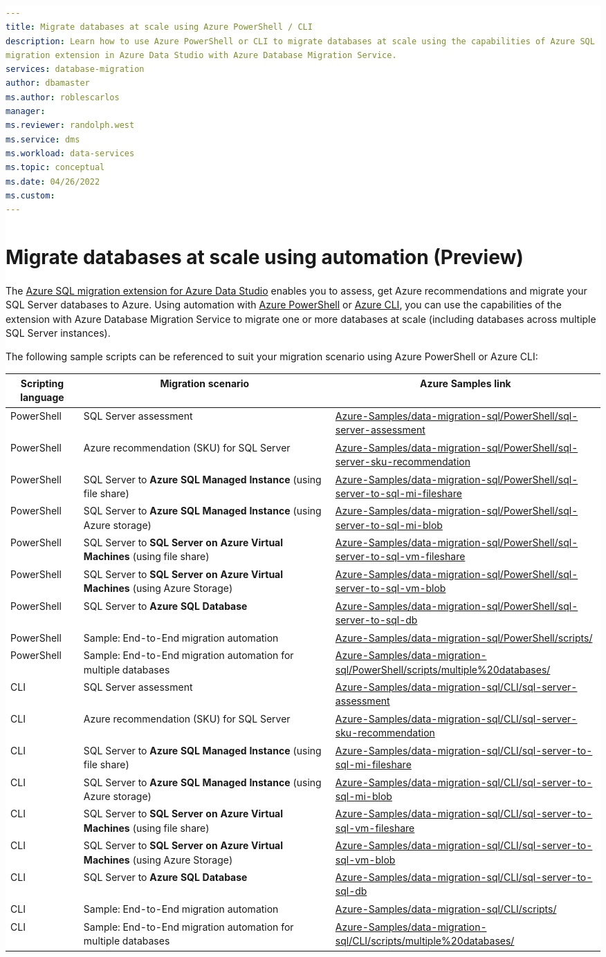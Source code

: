 ```yaml
---
title: Migrate databases at scale using Azure PowerShell / CLI
description: Learn how to use Azure PowerShell or CLI to migrate databases at scale using the capabilities of Azure SQL migration extension in Azure Data Studio with Azure Database Migration Service.
services: database-migration
author: dbamaster
ms.author: roblescarlos
manager: 
ms.reviewer: randolph.west
ms.service: dms
ms.workload: data-services
ms.topic: conceptual
ms.date: 04/26/2022
ms.custom: 
---
```


# Migrate databases at scale using automation (Preview)

The [Azure SQL migration extension for Azure Data Studio](/sql/azure-data-studio/extensions/azure-sql-migration-extension) enables you to assess, get Azure recommendations and migrate your SQL Server databases to Azure. Using automation with [Azure PowerShell](/powershell/module/az.datamigration) or [Azure CLI](/cli/azure/datamigration), you can use the capabilities of the extension with Azure Database Migration Service to migrate one or more databases at scale (including databases across multiple SQL Server instances).

The following sample scripts can be referenced to suit your migration scenario using Azure PowerShell or Azure CLI:

|Scripting language  |Migration scenario  |Azure Samples link  |
|---------|---------|---------|
|PowerShell     |SQL Server assessment         |[Azure-Samples/data-migration-sql/PowerShell/sql-server-assessment](https://github.com/Azure-Samples/data-migration-sql/tree/main/PowerShell/sql-server-assessment.md)         |
|PowerShell     |Azure recommendation (SKU) for SQL Server         |[Azure-Samples/data-migration-sql/PowerShell/sql-server-sku-recommendation](https://github.com/Azure-Samples/data-migration-sql/blob/main/PowerShell/sql-server-sku-recommendation.md)         |
|PowerShell     |SQL Server to **Azure SQL Managed Instance** (using file share)         |[Azure-Samples/data-migration-sql/PowerShell/sql-server-to-sql-mi-fileshare](https://github.com/Azure-Samples/data-migration-sql/tree/main/PowerShell/sql-server-to-sql-mi-fileshare.md)         |
|PowerShell     |SQL Server to **Azure SQL Managed Instance** (using Azure storage)         |[Azure-Samples/data-migration-sql/PowerShell/sql-server-to-sql-mi-blob](https://github.com/Azure-Samples/data-migration-sql/tree/main/PowerShell/sql-server-to-sql-mi-blob.md)           |
|PowerShell     |SQL Server to **SQL Server on Azure Virtual Machines** (using file share)          |[Azure-Samples/data-migration-sql/PowerShell/sql-server-to-sql-vm-fileshare](https://github.com/Azure-Samples/data-migration-sql/tree/main/PowerShell/sql-server-to-sql-vm-fileshare.md)         |
|PowerShell     |SQL Server to **SQL Server on Azure Virtual Machines** (using Azure Storage)         |[Azure-Samples/data-migration-sql/PowerShell/sql-server-to-sql-vm-blob](https://github.com/Azure-Samples/data-migration-sql/tree/main/PowerShell/sql-server-to-sql-vm-blob.md)         |
|PowerShell     |SQL Server to **Azure SQL Database**         |[Azure-Samples/data-migration-sql/PowerShell/sql-server-to-sql-db](https://github.com/Azure-Samples/data-migration-sql/tree/main/PowerShell/sql-server-to-sql-db.md)        |
|PowerShell     |Sample: End-to-End migration automation         |[Azure-Samples/data-migration-sql/PowerShell/scripts/](https://github.com/Azure-Samples/data-migration-sql/tree/main/PowerShell/scripts/)         |
|PowerShell     |Sample: End-to-End migration automation for multiple databases         |[Azure-Samples/data-migration-sql/PowerShell/scripts/multiple%20databases/](https://github.com/Azure-Samples/data-migration-sql/tree/main/PowerShell/scripts/multiple%20databases/)         |
|CLI     |SQL Server assessment         |[Azure-Samples/data-migration-sql/CLI/sql-server-assessment](https://github.com/Azure-Samples/data-migration-sql/tree/main/CLI/sql-server-assessment.md)         |
|CLI     |Azure recommendation (SKU) for SQL Server         |[Azure-Samples/data-migration-sql/CLI/sql-server-sku-recommendation](https://github.com/Azure-Samples/data-migration-sql/blob/main/CLI/sql-server-sku-recommendation.md)         |
|CLI     |SQL Server to **Azure SQL Managed Instance** (using file share)         |[Azure-Samples/data-migration-sql/CLI/sql-server-to-sql-mi-fileshare](https://github.com/Azure-Samples/data-migration-sql/tree/main/CLI/sql-server-to-sql-mi-fileshare.md)         |
|CLI     |SQL Server to **Azure SQL Managed Instance** (using Azure storage)         |[Azure-Samples/data-migration-sql/CLI/sql-server-to-sql-mi-blob](https://github.com/Azure-Samples/data-migration-sql/tree/main/CLI/sql-server-to-sql-mi-blob.md)         |
|CLI     |SQL Server to **SQL Server on Azure Virtual Machines** (using file share)         |[Azure-Samples/data-migration-sql/CLI/sql-server-to-sql-vm-fileshare](https://github.com/Azure-Samples/data-migration-sql/tree/main/CLI/sql-server-to-sql-vm-fileshare.md)         |
|CLI     |SQL Server to **SQL Server on Azure Virtual Machines** (using Azure Storage)         |[Azure-Samples/data-migration-sql/CLI/sql-server-to-sql-vm-blob](https://github.com/Azure-Samples/data-migration-sql/tree/main/CLI/sql-server-to-sql-vm-blob.md)         |
|CLI     |SQL Server to **Azure SQL Database**         |[Azure-Samples/data-migration-sql/CLI/sql-server-to-sql-db](https://github.com/Azure-Samples/data-migration-sql/tree/main/CLI/sql-server-to-sql-db.md)        |
|CLI     |Sample: End-to-End migration automation         |[Azure-Samples/data-migration-sql/CLI/scripts/](https://github.com/Azure-Samples/data-migration-sql/tree/main/CLI/scripts/)         |
|CLI     |Sample: End-to-End migration automation for multiple databases         |[Azure-Samples/data-migration-sql/CLI/scripts/multiple%20databases/](https://github.com/Azure-Samples/data-migration-sql/tree/main/CLI/scripts/multiple%20databases/)         |
